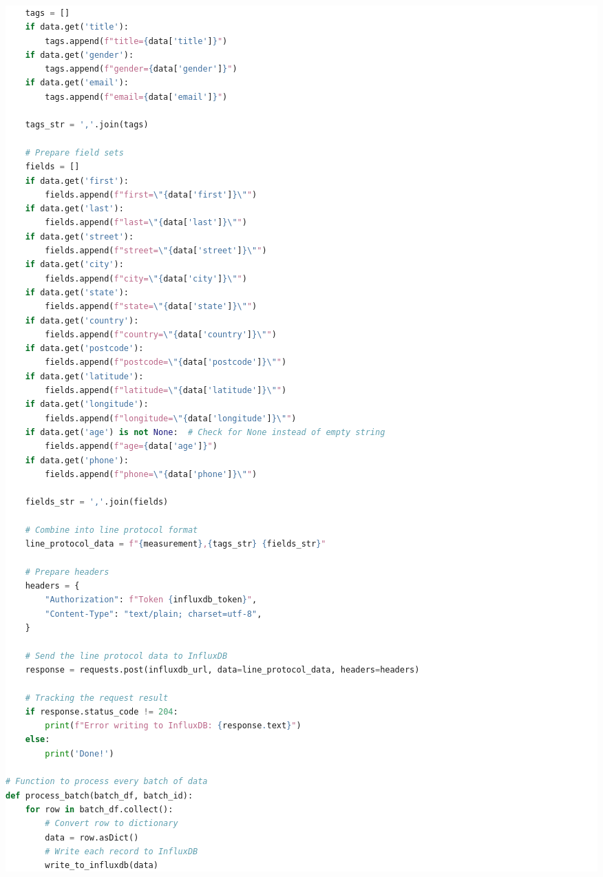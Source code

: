 ```python
    tags = []
    if data.get('title'):
        tags.append(f"title={data['title']}")
    if data.get('gender'):
        tags.append(f"gender={data['gender']}")
    if data.get('email'):
        tags.append(f"email={data['email']}")
    
    tags_str = ','.join(tags)

    # Prepare field sets
    fields = []
    if data.get('first'):
        fields.append(f"first=\"{data['first']}\"")
    if data.get('last'):
        fields.append(f"last=\"{data['last']}\"")
    if data.get('street'):
        fields.append(f"street=\"{data['street']}\"")
    if data.get('city'):
        fields.append(f"city=\"{data['city']}\"")
    if data.get('state'):
        fields.append(f"state=\"{data['state']}\"")
    if data.get('country'):
        fields.append(f"country=\"{data['country']}\"")
    if data.get('postcode'):
        fields.append(f"postcode=\"{data['postcode']}\"")
    if data.get('latitude'):
        fields.append(f"latitude=\"{data['latitude']}\"")
    if data.get('longitude'):
        fields.append(f"longitude=\"{data['longitude']}\"")
    if data.get('age') is not None:  # Check for None instead of empty string
        fields.append(f"age={data['age']}")
    if data.get('phone'):
        fields.append(f"phone=\"{data['phone']}\"")

    fields_str = ','.join(fields)

    # Combine into line protocol format
    line_protocol_data = f"{measurement},{tags_str} {fields_str}"

    # Prepare headers
    headers = {
        "Authorization": f"Token {influxdb_token}",
        "Content-Type": "text/plain; charset=utf-8",
    }

    # Send the line protocol data to InfluxDB
    response = requests.post(influxdb_url, data=line_protocol_data, headers=headers)
    
    # Tracking the request result
    if response.status_code != 204:
        print(f"Error writing to InfluxDB: {response.text}")
    else:
        print('Done!')

# Function to process every batch of data
def process_batch(batch_df, batch_id):
    for row in batch_df.collect():
        # Convert row to dictionary
        data = row.asDict()
        # Write each record to InfluxDB
        write_to_influxdb(data)

```